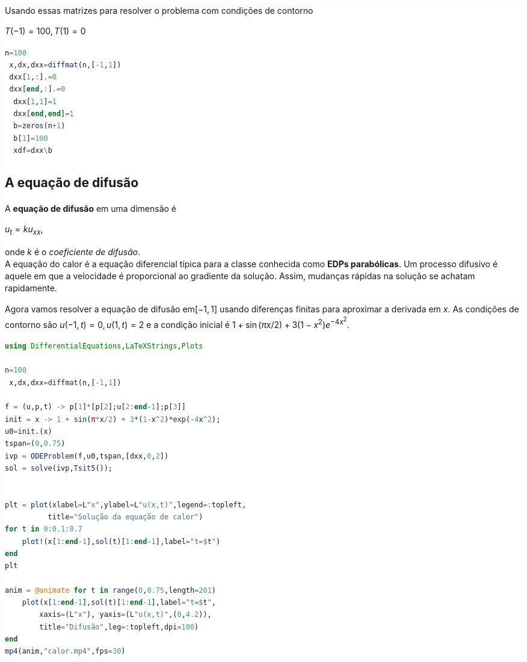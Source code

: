 Usando essas matrizes para resolver o problema com condições de contorno

$T(-1)=100,T(1)=0$

```Julia
n=100
 x,dx,dxx=diffmat(n,[-1,1])
 dxx[1,:].=0 
 dxx[end,:].=0
  dxx[1,1]=1 
  dxx[end,end]=1
  b=zeros(n+1)
  b[1]=100
  xdf=dxx\b
```

## A equação de **difusão**

A **equação de difusão** em uma dimensão é

$u_t = k u_{xx},$

onde $k$ é o _coeficiente de difusão_.  
A equação do calor é a equação diferencial típica para a classe conhecida como **EDPs parabólicas**. Um processo difusivo é aquele em que a velocidade é proporcional ao gradiente da solução. Assim, mudanças rápidas na solução se achatam rapidamente.

Agora vamos resolver a equação de difusão em$[-1,1]$ usando diferenças finitas para aproximar a derivada em $x$. As condições de contorno são $u(-1,t)=0,u(1,t)=2$ e a condição inicial é $1 + \sin(πx/2) + 3(1-x^2)e^{-4x^2}$.

```Julia
using DifferentialEquations,LaTeXStrings,Plots

n=100
 x,dx,dxx=diffmat(n,[-1,1])
 
f = (u,p,t) -> p[1]*[p[2];u[2:end-1];p[3]]
init = x -> 1 + sin(π*x/2) + 3*(1-x^2)*exp(-4x^2);
u0=init.(x)
tspan=(0,0.75)
ivp = ODEProblem(f,u0,tspan,[dxx,0,2])
sol = solve(ivp,Tsit5());


plt = plot(xlabel=L"x",ylabel=L"u(x,t)",legend=:topleft,
          title="Solução da equação de calor")
for t in 0:0.1:0.7
    plot!(x[1:end-1],sol(t)[1:end-1],label="t=$t")
end
plt

anim = @animate for t in range(0,0.75,length=201) 
    plot(x[1:end-1],sol(t)[1:end-1],label="t=$t",
        xaxis=(L"x"), yaxis=(L"u(x,t)",(0,4.2)), 
        title="Difusão",leg=:topleft,dpi=100)
end
mp4(anim,"calor.mp4",fps=30)
```
